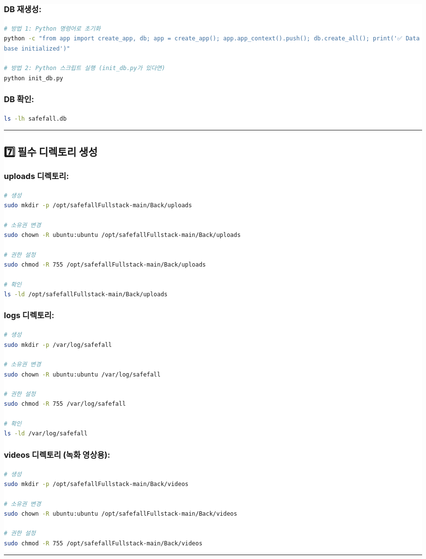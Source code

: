 ### DB 재생성:
```bash
# 방법 1: Python 명령어로 초기화
python -c "from app import create_app, db; app = create_app(); app.app_context().push(); db.create_all(); print('✅ Database initialized')"

# 방법 2: Python 스크립트 실행 (init_db.py가 있다면)
python init_db.py
```

### DB 확인:
```bash
ls -lh safefall.db
```

---

## 7️⃣ 필수 디렉토리 생성

### uploads 디렉토리:
```bash
# 생성
sudo mkdir -p /opt/safefallFullstack-main/Back/uploads

# 소유권 변경
sudo chown -R ubuntu:ubuntu /opt/safefallFullstack-main/Back/uploads

# 권한 설정
sudo chmod -R 755 /opt/safefallFullstack-main/Back/uploads

# 확인
ls -ld /opt/safefallFullstack-main/Back/uploads
```

### logs 디렉토리:
```bash
# 생성
sudo mkdir -p /var/log/safefall

# 소유권 변경
sudo chown -R ubuntu:ubuntu /var/log/safefall

# 권한 설정
sudo chmod -R 755 /var/log/safefall

# 확인
ls -ld /var/log/safefall
```

### videos 디렉토리 (녹화 영상용):
```bash
# 생성
sudo mkdir -p /opt/safefallFullstack-main/Back/videos

# 소유권 변경
sudo chown -R ubuntu:ubuntu /opt/safefallFullstack-main/Back/videos

# 권한 설정
sudo chmod -R 755 /opt/safefallFullstack-main/Back/videos
```

---
